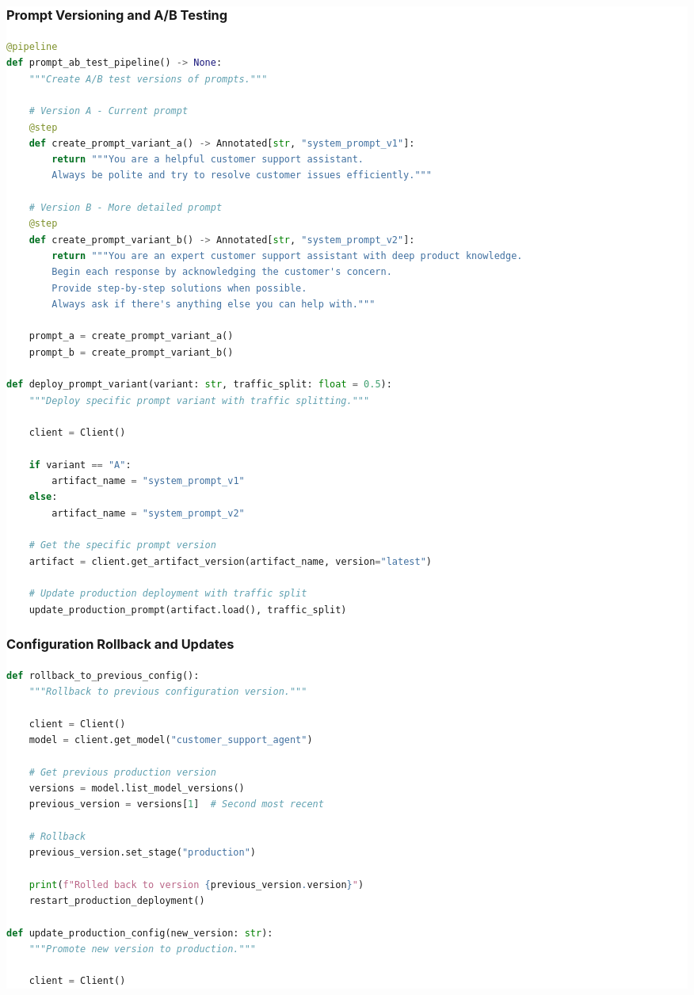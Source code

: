 ### Prompt Versioning and A/B Testing

```python
@pipeline
def prompt_ab_test_pipeline() -> None:
    """Create A/B test versions of prompts."""
    
    # Version A - Current prompt
    @step
    def create_prompt_variant_a() -> Annotated[str, "system_prompt_v1"]:
        return """You are a helpful customer support assistant.
        Always be polite and try to resolve customer issues efficiently."""
    
    # Version B - More detailed prompt
    @step  
    def create_prompt_variant_b() -> Annotated[str, "system_prompt_v2"]:
        return """You are an expert customer support assistant with deep product knowledge.
        Begin each response by acknowledging the customer's concern.
        Provide step-by-step solutions when possible.
        Always ask if there's anything else you can help with."""
    
    prompt_a = create_prompt_variant_a()
    prompt_b = create_prompt_variant_b()

def deploy_prompt_variant(variant: str, traffic_split: float = 0.5):
    """Deploy specific prompt variant with traffic splitting."""
    
    client = Client()
    
    if variant == "A":
        artifact_name = "system_prompt_v1"
    else:
        artifact_name = "system_prompt_v2"
    
    # Get the specific prompt version
    artifact = client.get_artifact_version(artifact_name, version="latest")
    
    # Update production deployment with traffic split
    update_production_prompt(artifact.load(), traffic_split)
```

### Configuration Rollback and Updates

```python
def rollback_to_previous_config():
    """Rollback to previous configuration version."""
    
    client = Client()
    model = client.get_model("customer_support_agent")
    
    # Get previous production version
    versions = model.list_model_versions()
    previous_version = versions[1]  # Second most recent
    
    # Rollback
    previous_version.set_stage("production")
    
    print(f"Rolled back to version {previous_version.version}")
    restart_production_deployment()

def update_production_config(new_version: str):
    """Promote new version to production."""
    
    client = Client()
```